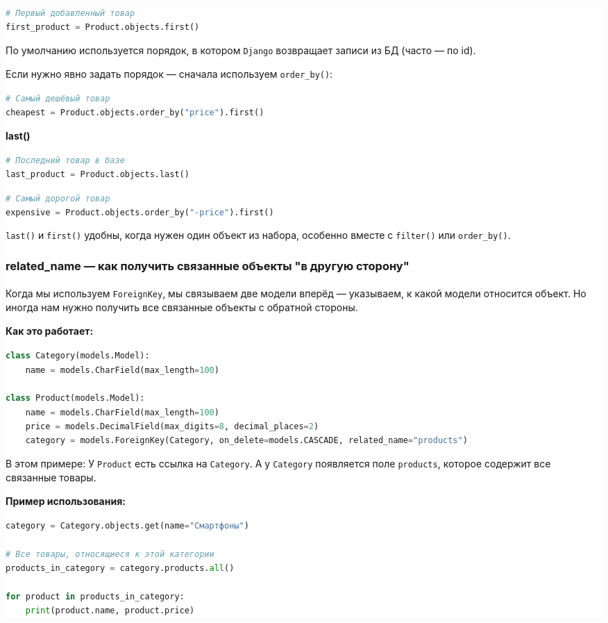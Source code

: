 ```python
# Первый добавленный товар
first_product = Product.objects.first()
```

По умолчанию используется порядок, в котором `Django` возвращает записи из БД (часто — по id).

Если нужно явно задать порядок — сначала используем `order_by()`:

```python
# Самый дешёвый товар
cheapest = Product.objects.order_by("price").first()
```

**last()**

```python
# Последний товар в базе
last_product = Product.objects.last()
```
```python
# Самый дорогой товар
expensive = Product.objects.order_by("-price").first()
```

`last()` и `first()` удобны, когда нужен один объект из набора, особенно вместе с `filter()` или `order_by()`.

### related_name — как получить связанные объекты "в другую сторону"

Когда мы используем `ForeignKey`, мы связываем две модели вперёд — указываем, к какой модели относится объект. Но иногда нам нужно получить все связанные объекты с обратной стороны.

**Как это работает:**

```python
class Category(models.Model):
    name = models.CharField(max_length=100)

class Product(models.Model):
    name = models.CharField(max_length=100)
    price = models.DecimalField(max_digits=8, decimal_places=2)
    category = models.ForeignKey(Category, on_delete=models.CASCADE, related_name="products")
```

В этом примере: У `Product` есть ссылка на `Category`. А у `Category` появляется поле `products`, которое содержит все связанные товары.

**Пример использования:**

```python
category = Category.objects.get(name="Смартфоны")

# Все товары, относящиеся к этой категории
products_in_category = category.products.all()

for product in products_in_category:
    print(product.name, product.price)
```
